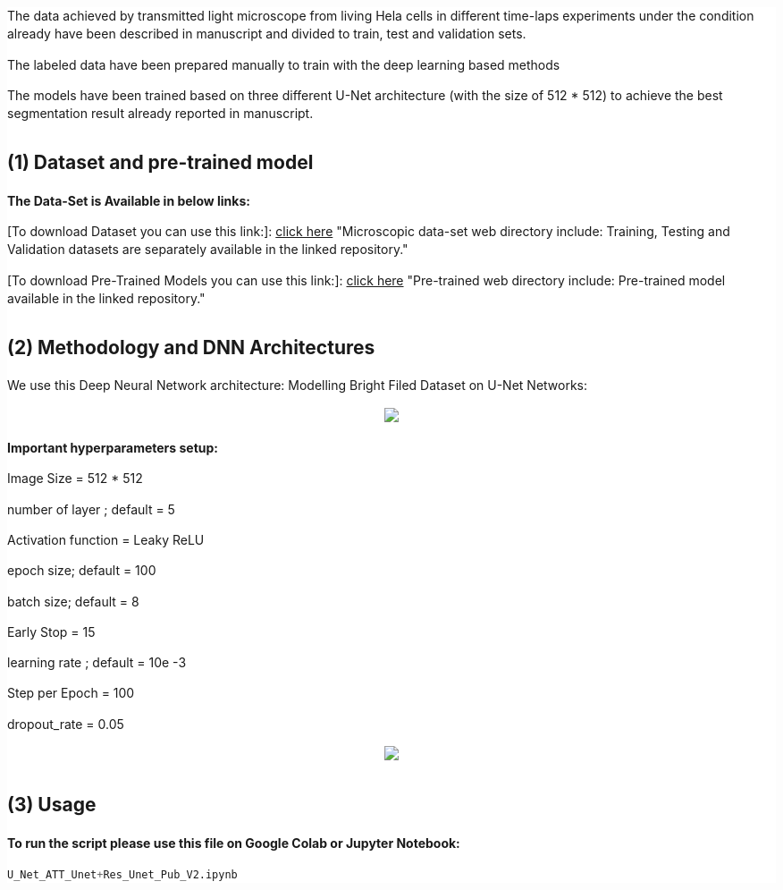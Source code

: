 The data  achieved by transmitted light microscope from living Hela cells in different time-laps experiments under the condition already have been described in manuscript and divided to train, test and validation sets.

The labeled data have been prepared manually to train with the deep learning based methods

The models have been trained based on three different U-Net architecture (with the size of 512 * 512) to achieve the best segmentation result already reported in manuscript.



## (1) Dataset and pre-trained model

**The Data-Set is Available in below links:**

[To download Dataset you can use this link:]:  [click here](https://jucb-my.sharepoint.comPre/:f:/g/personal/ghaznavi_jcu_cz/EnCjuDqA5ixFmhXUn4G2JykBri7f0cUn1yDG4hjJ8JyXpQ?e=wCjTzq)	"Microscopic data-set web directory include: Training, Testing and Validation datasets are separately available in the linked repository."

[To download Pre-Trained Models you can use this link:]: [click here](https://jucb-my.sharepoint.com/:f:/g/personal/ghaznavi_jcu_cz/Etu-CJIqxbdPs_nmsCqRw4ABq6vru9xUyPM-4lGJSEnVQ?e=bX7A3m)	"Pre-trained web directory include:  Pre-trained model available in the linked repository."



## (2) Methodology and DNN Architectures

We use this Deep Neural Network architecture:
Modelling Bright Filed Dataset on U-Net Networks:


<p align="center"> <img src="method.png" width="95%"> </p>


**Important hyperparameters setup:**

 Image Size  = 512 * 512

 number of layer ; default = 5

 Activation function = Leaky ReLU

 epoch size; default = 100

 batch size; default = 8

 Early Stop = 15

 learning rate ; default = 10e -3

 Step per Epoch = 100

 dropout_rate = 0.05




<p align="center"> <img src="stucture.png" width="95%"> </p>

## (3) Usage

**To run the script please use this file on Google Colab or Jupyter Notebook:**

```python
U_Net_ATT_Unet+Res_Unet_Pub_V2.ipynb
```

